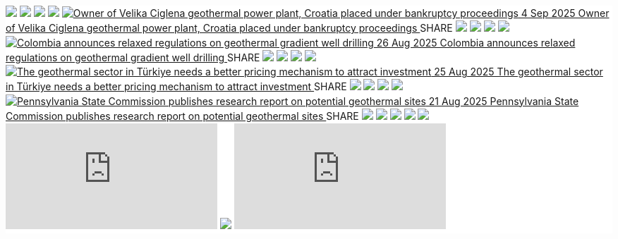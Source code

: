 ![](https://www.thinkgeoenergy.com/new-report-finds-geothermal-can-power-data-centers-at-costs-competitive-to-natural-gas/) ![](https://www.thinkgeoenergy.com/new-report-finds-geothermal-can-power-data-centers-at-costs-competitive-to-natural-gas/) ![](https://www.thinkgeoenergy.com/new-report-finds-geothermal-can-power-data-centers-at-costs-competitive-to-natural-gas/) ![](https://www.thinkgeoenergy.com/new-report-finds-geothermal-can-power-data-centers-at-costs-competitive-to-natural-gas/)
[ ![Owner of Velika Ciglena geothermal power plant, Croatia placed under bankruptcy proceedings](https://www.thinkgeoenergy.com/wp-content/uploads/2019/04/Velika_Ciglena_Croatia_Turboden-400x225.png) 4 Sep 2025 Owner of Velika Ciglena geothermal power plant, Croatia placed under bankruptcy proceedings ](https://www.thinkgeoenergy.com/owner-of-velika-ciglena-geothermal-power-plant-croatia-placed-under-bankruptcy-proceedings/)
SHARE
![](https://www.thinkgeoenergy.com/new-report-finds-geothermal-can-power-data-centers-at-costs-competitive-to-natural-gas/) ![](https://www.thinkgeoenergy.com/new-report-finds-geothermal-can-power-data-centers-at-costs-competitive-to-natural-gas/) ![](https://www.thinkgeoenergy.com/new-report-finds-geothermal-can-power-data-centers-at-costs-competitive-to-natural-gas/) ![](https://www.thinkgeoenergy.com/new-report-finds-geothermal-can-power-data-centers-at-costs-competitive-to-natural-gas/)
[ ![Colombia announces relaxed regulations on geothermal gradient well drilling](https://www.thinkgeoenergy.com/wp-content/uploads/2020/12/CapitolBogota_Colombia-400x225.jpg) 26 Aug 2025 Colombia announces relaxed regulations on geothermal gradient well drilling ](https://www.thinkgeoenergy.com/colombia-announces-relaxed-regulations-on-geothermal-gradient-well-drilling/)
SHARE
![](https://www.thinkgeoenergy.com/new-report-finds-geothermal-can-power-data-centers-at-costs-competitive-to-natural-gas/) ![](https://www.thinkgeoenergy.com/new-report-finds-geothermal-can-power-data-centers-at-costs-competitive-to-natural-gas/) ![](https://www.thinkgeoenergy.com/new-report-finds-geothermal-can-power-data-centers-at-costs-competitive-to-natural-gas/) ![](https://www.thinkgeoenergy.com/new-report-finds-geothermal-can-power-data-centers-at-costs-competitive-to-natural-gas/)
[ ![The geothermal sector in Türkiye needs a better pricing mechanism to attract investment](https://www.thinkgeoenergy.com/wp-content/uploads/2025/02/Ali-Kindap-202502-400x267.jpg) 25 Aug 2025 The geothermal sector in Türkiye needs a better pricing mechanism to attract investment ](https://www.thinkgeoenergy.com/the-geothermal-sector-in-turkiye-needs-a-better-pricing-mechanism-to-attract-investment/)
SHARE
![](https://www.thinkgeoenergy.com/new-report-finds-geothermal-can-power-data-centers-at-costs-competitive-to-natural-gas/) ![](https://www.thinkgeoenergy.com/new-report-finds-geothermal-can-power-data-centers-at-costs-competitive-to-natural-gas/) ![](https://www.thinkgeoenergy.com/new-report-finds-geothermal-can-power-data-centers-at-costs-competitive-to-natural-gas/) ![](https://www.thinkgeoenergy.com/new-report-finds-geothermal-can-power-data-centers-at-costs-competitive-to-natural-gas/)
[ ![Pennsylvania State Commission publishes research report on potential geothermal sites](https://www.thinkgeoenergy.com/wp-content/uploads/2025/08/1024px-Harrisburg_PA_skyline-400x300.jpg) 21 Aug 2025 Pennsylvania State Commission publishes research report on potential geothermal sites ](https://www.thinkgeoenergy.com/pennsylvania-state-commission-publishes-research-report-on-potential-geothermal-sites/)
SHARE
![](https://www.thinkgeoenergy.com/new-report-finds-geothermal-can-power-data-centers-at-costs-competitive-to-natural-gas/) ![](https://www.thinkgeoenergy.com/new-report-finds-geothermal-can-power-data-centers-at-costs-competitive-to-natural-gas/) ![](https://www.thinkgeoenergy.com/new-report-finds-geothermal-can-power-data-centers-at-costs-competitive-to-natural-gas/) ![](https://www.thinkgeoenergy.com/new-report-finds-geothermal-can-power-data-centers-at-costs-competitive-to-natural-gas/)
[](https://www.thinkgeoenergy.com/new-report-finds-geothermal-can-power-data-centers-at-costs-competitive-to-natural-gas/) [](https://www.thinkgeoenergy.com/new-report-finds-geothermal-can-power-data-centers-at-costs-competitive-to-natural-gas/)
[![](https://ads.thinkgeoenergy.com/images/eacfb4973619c36e88404f2b367e4f06.jpg)](https://ads.thinkgeoenergy.com/delivery/cl.php?bannerid=259&zoneid=145&sig=b29592330aee2868e962b21920aed234739ce8009449f8ebb80c20e0ae6a7231&oadest=https%3A%2F%2Fwww.jrgenergy.com%2F%3F%26utm_source%3Dthink%2Bgeo%2Benergy%26utm_medium%3Ddisplay%26utm_campaign%3Dthink%2Bgeo%2Benergy%2Bwebsite%2Badvertising)
![](https://ads.thinkgeoenergy.com/delivery/lg.php?bannerid=259&campaignid=1&zoneid=145&loc=https%3A%2F%2Fwww.thinkgeoenergy.com%2Fnew-report-finds-geothermal-can-power-data-centers-at-costs-competitive-to-natural-gas%2F&cb=3db1175b2c)
[![](https://ads.thinkgeoenergy.com/images/41406b95b88864e0758fc238260291b4.jpg)](https://ads.thinkgeoenergy.com/delivery/cl.php?bannerid=261&zoneid=152&sig=7ccc20cb02a155ba32ccf3a8b531d9d17da1a7c711ab999c04b9c70dc64d357c&oadest=https%3A%2F%2Fwww.jrgenergy.com%2F%3F%26utm_source%3Dthink%2Bgeo%2Benergy%26utm_medium%3Ddisplay%26utm_campaign%3Dthink%2Bgeo%2Benergy%2Bwebsite%2Badvertising)
![](https://ads.thinkgeoenergy.com/delivery/lg.php?bannerid=261&campaignid=1&zoneid=152&loc=https%3A%2F%2Fwww.thinkgeoenergy.com%2Fnew-report-finds-geothermal-can-power-data-centers-at-costs-competitive-to-natural-gas%2F&cb=52a9a0e258)